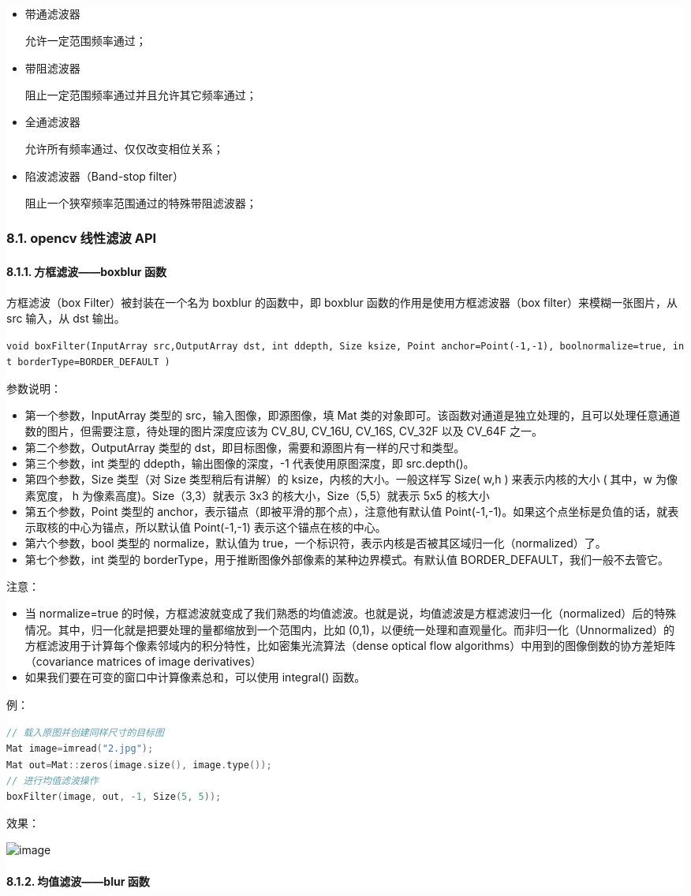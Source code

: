   - 带通滤波器

    允许一定范围频率通过；

  - 带阻滤波器

    阻止一定范围频率通过并且允许其它频率通过；

  - 全通滤波器

    允许所有频率通过、仅仅改变相位关系；

  - 陷波滤波器（Band-stop filter）

    阻止一个狭窄频率范围通过的特殊带阻滤波器；

### 8.1. opencv 线性滤波 API

#### 8.1.1. 方框滤波——boxblur 函数

方框滤波（box Filter）被封装在一个名为 boxblur 的函数中，即 boxblur 函数的作用是使用方框滤波器（box filter）来模糊一张图片，从 src 输入，从 dst 输出。

```
void boxFilter(InputArray src,OutputArray dst, int ddepth, Size ksize, Point anchor=Point(-1,-1), boolnormalize=true, int borderType=BORDER_DEFAULT )
```
参数说明：
- 第一个参数，InputArray 类型的 src，输入图像，即源图像，填 Mat 类的对象即可。该函数对通道是独立处理的，且可以处理任意通道数的图片，但需要注意，待处理的图片深度应该为 CV_8U, CV_16U, CV_16S, CV_32F 以及 CV_64F 之一。
- 第二个参数，OutputArray 类型的 dst，即目标图像，需要和源图片有一样的尺寸和类型。
- 第三个参数，int 类型的 ddepth，输出图像的深度，-1 代表使用原图深度，即 src.depth()。
- 第四个参数，Size 类型（对 Size 类型稍后有讲解）的 ksize，内核的大小。一般这样写 Size( w,h ) 来表示内核的大小 ( 其中，w 为像素宽度， h 为像素高度)。Size（3,3）就表示 3x3 的核大小，Size（5,5）就表示 5x5 的核大小
- 第五个参数，Point 类型的 anchor，表示锚点（即被平滑的那个点），注意他有默认值 Point(-1,-1)。如果这个点坐标是负值的话，就表示取核的中心为锚点，所以默认值 Point(-1,-1) 表示这个锚点在核的中心。
- 第六个参数，bool 类型的 normalize，默认值为 true，一个标识符，表示内核是否被其区域归一化（normalized）了。
- 第七个参数，int 类型的 borderType，用于推断图像外部像素的某种边界模式。有默认值 BORDER_DEFAULT，我们一般不去管它。

注意：
- 当 normalize=true 的时候，方框滤波就变成了我们熟悉的均值滤波。也就是说，均值滤波是方框滤波归一化（normalized）后的特殊情况。其中，归一化就是把要处理的量都缩放到一个范围内，比如 (0,1)，以便统一处理和直观量化。而非归一化（Unnormalized）的方框滤波用于计算每个像素邻域内的积分特性，比如密集光流算法（dense optical flow algorithms）中用到的图像倒数的协方差矩阵（covariance matrices of image derivatives）
- 如果我们要在可变的窗口中计算像素总和，可以使用 integral() 函数。

例：
```cpp
// 载入原图并创建同样尺寸的目标图
Mat image=imread("2.jpg");
Mat out=Mat::zeros(image.size(), image.type());
// 进行均值滤波操作
boxFilter(image, out, -1, Size(5, 5));
```
效果：

![image](http://img.cdn.firejq.com/jpg/2019/3/25/536e43690483f4c4ec1f43932ae27a30.jpg)

#### 8.1.2. 均值滤波——blur 函数

